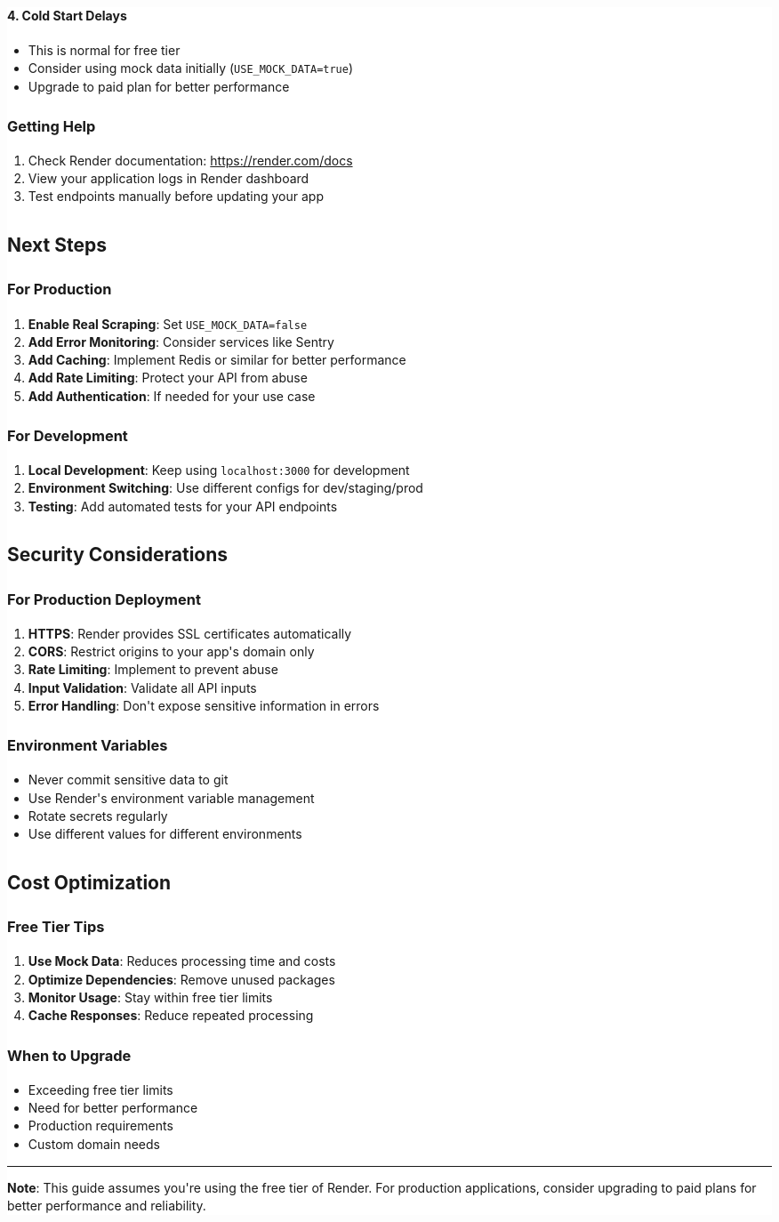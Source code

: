 #### 4. Cold Start Delays
- This is normal for free tier
- Consider using mock data initially (`USE_MOCK_DATA=true`)
- Upgrade to paid plan for better performance

### Getting Help
1. Check Render documentation: https://render.com/docs
2. View your application logs in Render dashboard
3. Test endpoints manually before updating your app

## Next Steps

### For Production
1. **Enable Real Scraping**: Set `USE_MOCK_DATA=false`
2. **Add Error Monitoring**: Consider services like Sentry
3. **Add Caching**: Implement Redis or similar for better performance
4. **Add Rate Limiting**: Protect your API from abuse
5. **Add Authentication**: If needed for your use case

### For Development
1. **Local Development**: Keep using `localhost:3000` for development
2. **Environment Switching**: Use different configs for dev/staging/prod
3. **Testing**: Add automated tests for your API endpoints

## Security Considerations

### For Production Deployment
1. **HTTPS**: Render provides SSL certificates automatically
2. **CORS**: Restrict origins to your app's domain only
3. **Rate Limiting**: Implement to prevent abuse
4. **Input Validation**: Validate all API inputs
5. **Error Handling**: Don't expose sensitive information in errors

### Environment Variables
- Never commit sensitive data to git
- Use Render's environment variable management
- Rotate secrets regularly
- Use different values for different environments

## Cost Optimization

### Free Tier Tips
1. **Use Mock Data**: Reduces processing time and costs
2. **Optimize Dependencies**: Remove unused packages
3. **Monitor Usage**: Stay within free tier limits
4. **Cache Responses**: Reduce repeated processing

### When to Upgrade
- Exceeding free tier limits
- Need for better performance
- Production requirements
- Custom domain needs

---

**Note**: This guide assumes you're using the free tier of Render. For production applications, consider upgrading to paid plans for better performance and reliability. 